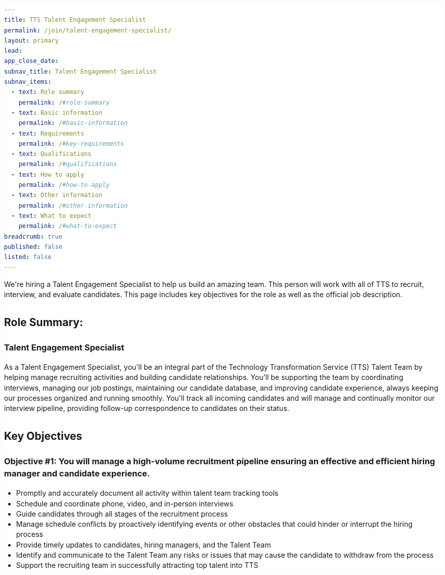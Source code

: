 ```yaml
---
title: TTS Talent Engagement Specialist 
permalink: /join/talent-engagement-specialist/
layout: primary
lead: 
app_close_date: 
subnav_title: Talent Engagement Specialist
subnav_items:
  - text: Role summary
    permalink: /#role-summary
  - text: Basic information
    permalink: /#basic-information
  - text: Requirements
    permalink: /#key-requirements
  - text: Qualifications
    permalink: /#qualifications
  - text: How to apply
    permalink: /#how-to-apply
  - text: Other information
    permalink: /#other-information
  - text: What to expect
    permalink: /#what-to-expect
breadcrumb: true
published: false
listed: false
---
```

We're hiring a Talent Engagement Specialist to help us build an amazing team. This person will work with all of TTS to recruit, interview, and evaluate candidates. This page includes key objectives for the role as well as the official job description. 

## Role Summary: 

### Talent Engagement Specialist

As a Talent Engagement Specialist, you'll be an integral part of the Technology Transformation Service (TTS) Talent Team by helping manage recruiting activities and building candidate relationships. You’ll be supporting the team by coordinating interviews, managing our job postings, maintaining our candidate database, and improving candidate experience, always keeping our processes organized and running smoothly. You'll track all incoming candidates and will manage and continually monitor our interview pipeline, providing follow-up correspondence to candidates on their status. 


## Key Objectives

### Objective #1: You will manage a high-volume recruitment pipeline ensuring an effective and efficient hiring manager and candidate experience.
- Promptly and accurately document all activity within talent team tracking tools 
- Schedule and coordinate phone, video, and in-person interviews
- Guide candidates through all stages of the recruitment process
- Manage schedule conflicts by proactively identifying events or other obstacles that could hinder or interrupt the hiring process 
- Provide timely updates to candidates, hiring managers, and the Talent Team
- Identify and communicate to the Talent Team any risks or issues that may cause the candidate to withdraw from the process
- Support the recruiting team in successfully attracting top talent into TTS
